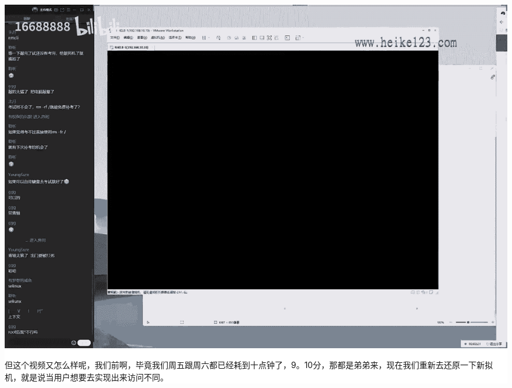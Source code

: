 ![](img/a2d95def983c681bbbdad00eead60412_55.png)

但这个视频又怎么样呢，我们前啊，毕竟我们周五跟周六都已经耗到十点钟了，9。10分，那都是弟弟来，现在我们重新去还原一下新拟机，就是说当用户想要去实现出来访问不同。


